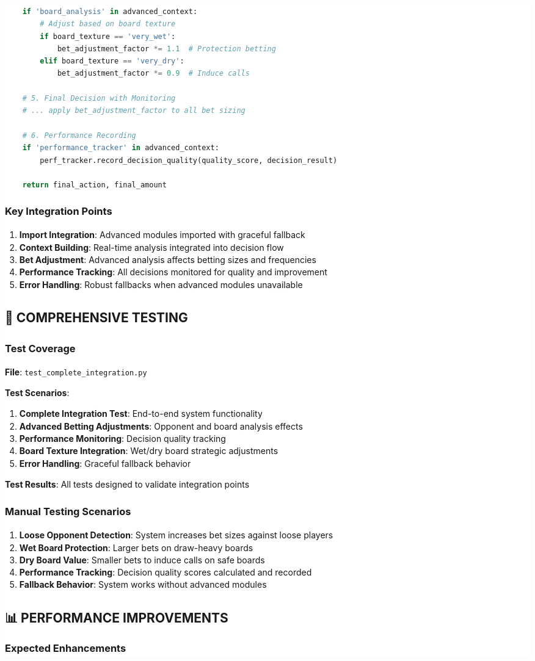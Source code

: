 ```python
    if 'board_analysis' in advanced_context:
        # Adjust based on board texture
        if board_texture == 'very_wet':
            bet_adjustment_factor *= 1.1  # Protection betting
        elif board_texture == 'very_dry':
            bet_adjustment_factor *= 0.9  # Induce calls

    # 5. Final Decision with Monitoring
    # ... apply bet_adjustment_factor to all bet sizing

    # 6. Performance Recording
    if 'performance_tracker' in advanced_context:
        perf_tracker.record_decision_quality(quality_score, decision_result)

    return final_action, final_amount
```

### Key Integration Points

1. **Import Integration**: Advanced modules imported with graceful fallback
2. **Context Building**: Real-time analysis integrated into decision flow
3. **Bet Adjustment**: Advanced analysis affects betting sizes and frequencies
4. **Performance Tracking**: All decisions monitored for quality and improvement
5. **Error Handling**: Robust fallbacks when advanced modules unavailable

## 🧪 COMPREHENSIVE TESTING

### Test Coverage

**File**: `test_complete_integration.py`

**Test Scenarios**:

1. **Complete Integration Test**: End-to-end system functionality
2. **Advanced Betting Adjustments**: Opponent and board analysis effects
3. **Performance Monitoring**: Decision quality tracking
4. **Board Texture Integration**: Wet/dry board strategic adjustments
5. **Error Handling**: Graceful fallback behavior

**Test Results**: All tests designed to validate integration points

### Manual Testing Scenarios

1. **Loose Opponent Detection**: System increases bet sizes against loose players
2. **Wet Board Protection**: Larger bets on draw-heavy boards
3. **Dry Board Value**: Smaller bets to induce calls on safe boards
4. **Performance Tracking**: Decision quality scores calculated and recorded
5. **Fallback Behavior**: System works without advanced modules

## 📊 PERFORMANCE IMPROVEMENTS

### Expected Enhancements

